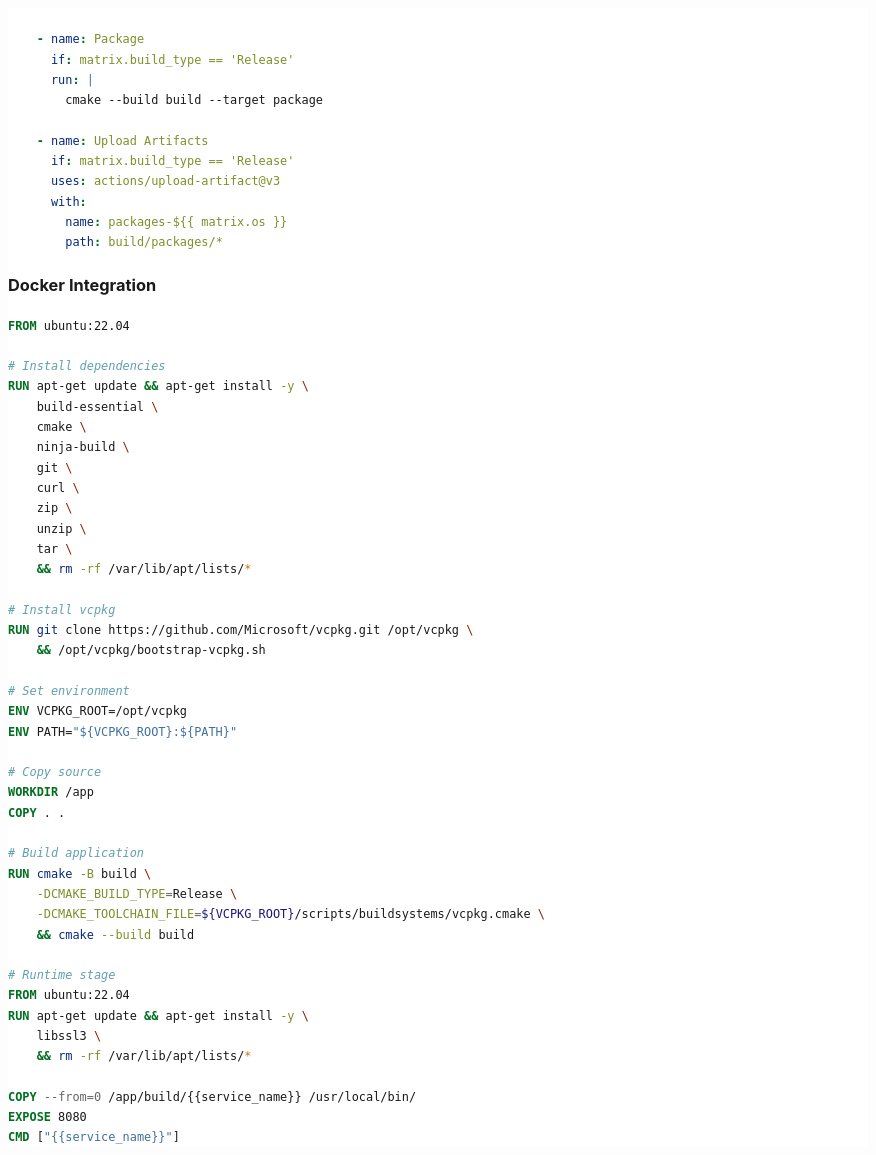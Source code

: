 ```yaml title=".github/workflows/ci.yml"

    - name: Package
      if: matrix.build_type == 'Release'
      run: |
        cmake --build build --target package
        
    - name: Upload Artifacts
      if: matrix.build_type == 'Release'
      uses: actions/upload-artifact@v3
      with:
        name: packages-${{ matrix.os }}
        path: build/packages/*
```

### Docker Integration

```dockerfile title="docker/Dockerfile"
FROM ubuntu:22.04

# Install dependencies
RUN apt-get update && apt-get install -y \
    build-essential \
    cmake \
    ninja-build \
    git \
    curl \
    zip \
    unzip \
    tar \
    && rm -rf /var/lib/apt/lists/*

# Install vcpkg
RUN git clone https://github.com/Microsoft/vcpkg.git /opt/vcpkg \
    && /opt/vcpkg/bootstrap-vcpkg.sh

# Set environment
ENV VCPKG_ROOT=/opt/vcpkg
ENV PATH="${VCPKG_ROOT}:${PATH}"

# Copy source
WORKDIR /app
COPY . .

# Build application
RUN cmake -B build \
    -DCMAKE_BUILD_TYPE=Release \
    -DCMAKE_TOOLCHAIN_FILE=${VCPKG_ROOT}/scripts/buildsystems/vcpkg.cmake \
    && cmake --build build

# Runtime stage
FROM ubuntu:22.04
RUN apt-get update && apt-get install -y \
    libssl3 \
    && rm -rf /var/lib/apt/lists/*

COPY --from=0 /app/build/{{service_name}} /usr/local/bin/
EXPOSE 8080
CMD ["{{service_name}}"]
```
